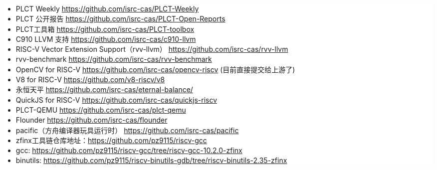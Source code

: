 - PLCT Weekly https://github.com/isrc-cas/PLCT-Weekly
- PLCT 公开报告 https://github.com/isrc-cas/PLCT-Open-Reports
- PLCT工具箱 https://github.com/isrc-cas/PLCT-toolbox
- C910 LLVM 支持 https://github.com/isrc-cas/c910-llvm
- RISC-V Vector Extension Support（rvv-llvm） https://github.com/isrc-cas/rvv-llvm
- rvv-benchmark https://github.com/isrc-cas/rvv-benchmark
- OpenCV for RISC-V https://github.com/isrc-cas/opencv-riscv (目前直接提交给上游了)
- V8 for RISC-V https://github.com/v8-riscv/v8
- 永恒天平 https://github.com/isrc-cas/eternal-balance/
- QuickJS for RISC-V https://github.com/isrc-cas/quickjs-riscv
- PLCT-QEMU https://github.com/isrc-cas/plct-qemu
- Flounder https://github.com/isrc-cas/flounder
- pacific（方舟编译器玩具运行时） https://github.com/isrc-cas/pacific
- zfinx工具链仓库地址：https://github.com/pz9115/riscv-gcc
- gcc: https://github.com/pz9115/riscv-gcc/tree/riscv-gcc-10.2.0-zfinx
- binutils: https://github.com/pz9115/riscv-binutils-gdb/tree/riscv-binutils-2.35-zfinx

